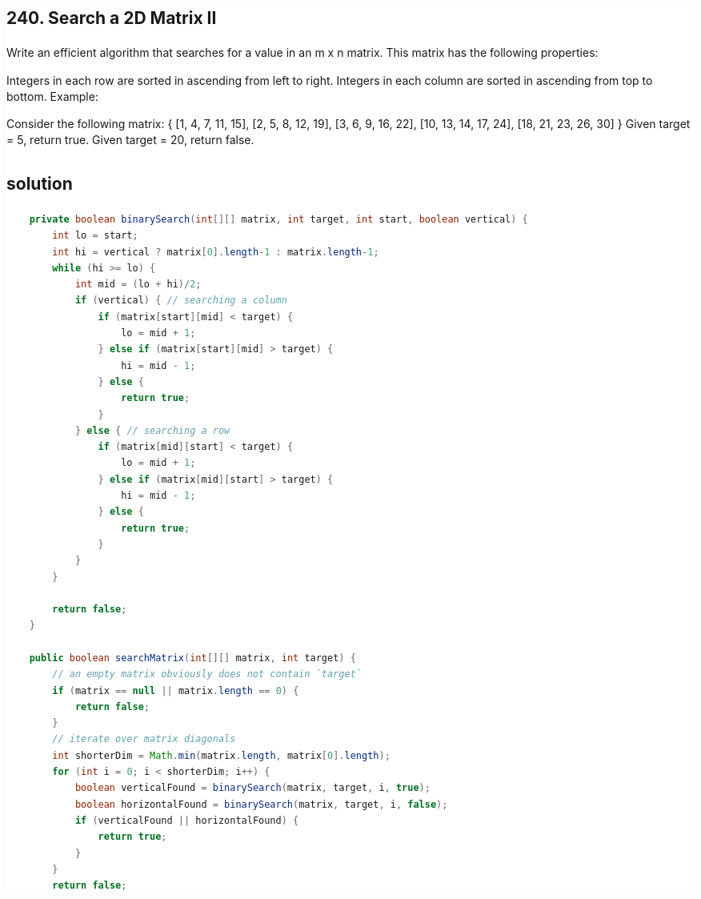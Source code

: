 ##  240. Search a 2D Matrix II
Write an efficient algorithm that searches for a value in an m x n matrix. This matrix has the following properties:

Integers in each row are sorted in ascending from left to right.
Integers in each column are sorted in ascending from top to bottom.
Example:

Consider the following matrix:
{
  [1,   4,  7, 11, 15],
  [2,   5,  8, 12, 19],
  [3,   6,  9, 16, 22],
  [10, 13, 14, 17, 24],
  [18, 21, 23, 26, 30]
}
Given target = 5, return true.
Given target = 20, return false.

## solution
```java
    private boolean binarySearch(int[][] matrix, int target, int start, boolean vertical) {
        int lo = start;
        int hi = vertical ? matrix[0].length-1 : matrix.length-1;
        while (hi >= lo) {
            int mid = (lo + hi)/2;
            if (vertical) { // searching a column
                if (matrix[start][mid] < target) {
                    lo = mid + 1;
                } else if (matrix[start][mid] > target) {
                    hi = mid - 1;
                } else {
                    return true;
                }
            } else { // searching a row
                if (matrix[mid][start] < target) {
                    lo = mid + 1;
                } else if (matrix[mid][start] > target) {
                    hi = mid - 1;
                } else {
                    return true;
                }
            }
        }

        return false;
    }

    public boolean searchMatrix(int[][] matrix, int target) {
        // an empty matrix obviously does not contain `target`
        if (matrix == null || matrix.length == 0) {
            return false;
        }
        // iterate over matrix diagonals
        int shorterDim = Math.min(matrix.length, matrix[0].length);
        for (int i = 0; i < shorterDim; i++) {
            boolean verticalFound = binarySearch(matrix, target, i, true);
            boolean horizontalFound = binarySearch(matrix, target, i, false);
            if (verticalFound || horizontalFound) {
                return true;
            }
        }
        return false; 
```